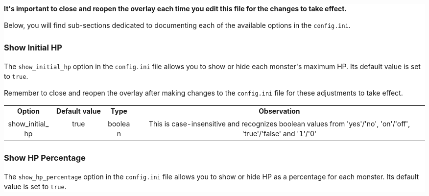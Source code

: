 **It's important to close and reopen the overlay each time you edit this file for the changes to take effect.**

Below, you will find sub-sections dedicated to documenting each of the available options in the `config.ini`.

### Show Initial HP

The `show_initial_hp` option in the `config.ini` file allows you to show or hide each monster's maximum HP. Its default value is set to `true`.

Remember to close and reopen the overlay after making changes to the `config.ini` file for these adjustments to take effect.

<table>
  <tr align="center">
    <td>
      <strong>Option</strong>
    </td>
    <td>
      <strong style="white-space: nowrap; ">
        Default value
      </strong>
    </td>
    <td>
      <strong>Type</strong>
    </td>
    <td>
      <strong>Observation</strong>
    </td>
  </tr>
  <tr align="center">
    <td>
      show_initial_hp
    </td>
    <td>
      true
    </td>
    <td>
      boolean
    </td>
    <td>
      This is case-insensitive and recognizes boolean values from 'yes'/'no', 'on'/'off', 'true'/'false' and '1'/'0'
    </td>
  </tr>
</table>

### Show HP Percentage

The `show_hp_percentage` option in the `config.ini` file allows you to show or hide HP as a percentage for each monster. Its default value is set to `true`.
